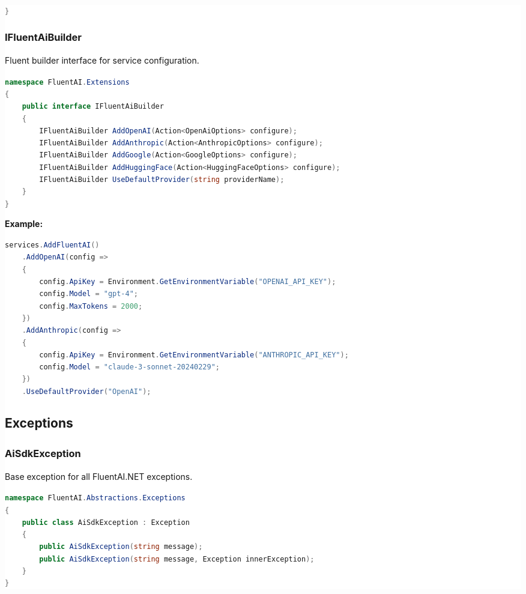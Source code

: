 ```csharp
}
```

### IFluentAiBuilder

Fluent builder interface for service configuration.

```csharp
namespace FluentAI.Extensions
{
    public interface IFluentAiBuilder
    {
        IFluentAiBuilder AddOpenAI(Action<OpenAiOptions> configure);
        IFluentAiBuilder AddAnthropic(Action<AnthropicOptions> configure);
        IFluentAiBuilder AddGoogle(Action<GoogleOptions> configure);
        IFluentAiBuilder AddHuggingFace(Action<HuggingFaceOptions> configure);
        IFluentAiBuilder UseDefaultProvider(string providerName);
    }
}
```

**Example:**
```csharp
services.AddFluentAI()
    .AddOpenAI(config =>
    {
        config.ApiKey = Environment.GetEnvironmentVariable("OPENAI_API_KEY");
        config.Model = "gpt-4";
        config.MaxTokens = 2000;
    })
    .AddAnthropic(config =>
    {
        config.ApiKey = Environment.GetEnvironmentVariable("ANTHROPIC_API_KEY");
        config.Model = "claude-3-sonnet-20240229";
    })
    .UseDefaultProvider("OpenAI");
```

## Exceptions

### AiSdkException

Base exception for all FluentAI.NET exceptions.

```csharp
namespace FluentAI.Abstractions.Exceptions
{
    public class AiSdkException : Exception
    {
        public AiSdkException(string message);
        public AiSdkException(string message, Exception innerException);
    }
}
```
